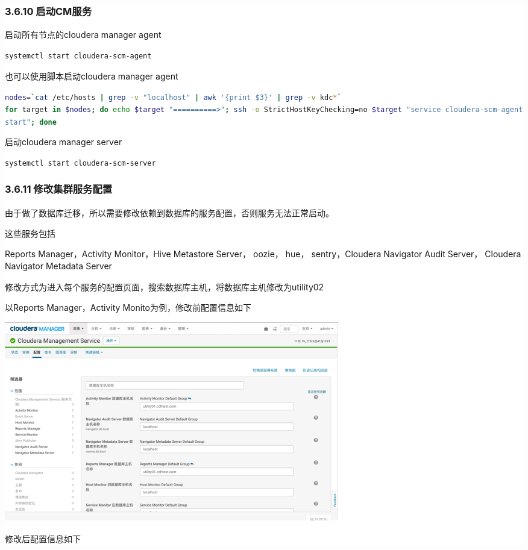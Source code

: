 

### 3.6.10 启动CM服务

启动所有节点的cloudera manager agent

```sh
systemctl start cloudera-scm-agent
```

也可以使用脚本启动cloudera manager agent

```sh
nodes=`cat /etc/hosts | grep -v "localhost" | awk '{print $3}' | grep -v kdc*`
for target in $nodes; do echo $target "==========>"; ssh -o StrictHostKeyChecking=no $target "service cloudera-scm-agent start"; done
```

启动cloudera manager server

```sh
systemctl start cloudera-scm-server
```



### 3.6.11 修改集群服务配置

由于做了数据库迁移，所以需要修改依赖到数据库的服务配置，否则服务无法正常启动。

这些服务包括

Reports Manager，Activity Monitor，Hive Metastore Server， oozie， hue， sentry，Cloudera Navigator Audit Server， Cloudera Navigator Metadata Server

修改方式为进入每个服务的配置页面，搜索数据库主机，将数据库主机修改为utility02

以Reports Manager，Activity Monito为例，修改前配置信息如下

![image-20220417104431087](CDH运维手册.assets/image-20220417104431087.png)

修改后配置信息如下
